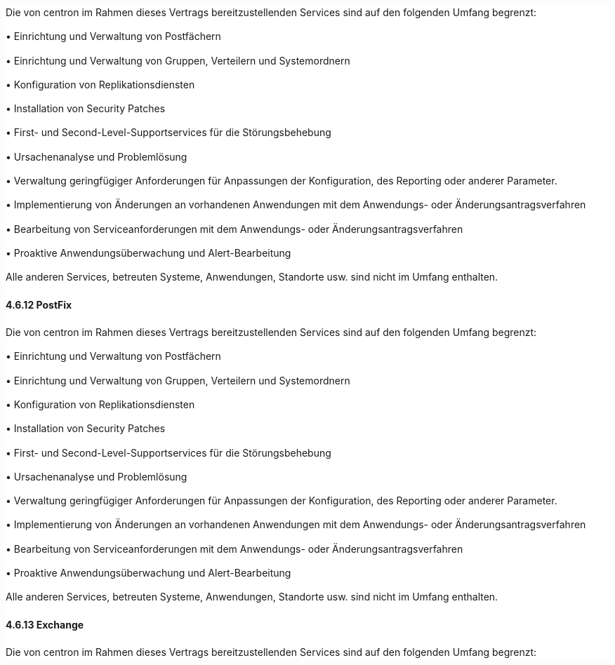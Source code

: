 Die von centron im Rahmen dieses Vertrags bereitzustellenden Services sind auf den folgenden Umfang begrenzt:&#x20;

• Einrichtung und Verwaltung von Postfächern&#x20;

• Einrichtung und Verwaltung von Gruppen, Verteilern und Systemordnern&#x20;

• Konfiguration von Replikationsdiensten&#x20;

• Installation von Security Patches&#x20;

• First- und Second-Level-Supportservices für die Störungsbehebung &#x20;

• Ursachenanalyse und Problemlösung&#x20;

• Verwaltung geringfügiger Anforderungen für Anpassungen der Konfiguration, des Reporting oder anderer Parameter.&#x20;

• Implementierung von Änderungen an vorhandenen Anwendungen mit dem Anwendungs- oder Änderungsantragsverfahren&#x20;

• Bearbeitung von Serviceanforderungen mit dem Anwendungs- oder Änderungsantragsverfahren&#x20;

• Proaktive Anwendungsüberwachung und Alert-Bearbeitung&#x20;

Alle anderen Services, betreuten Systeme, Anwendungen, Standorte usw. sind nicht im Umfang enthalten.&#x20;

#### 4.6.12 PostFix

&#x20;Die von centron im Rahmen dieses Vertrags bereitzustellenden Services sind auf den folgenden Umfang begrenzt:&#x20;

• Einrichtung und Verwaltung von Postfächern&#x20;

• Einrichtung und Verwaltung von Gruppen, Verteilern und Systemordnern&#x20;

• Konfiguration von Replikationsdiensten&#x20;

• Installation von Security Patches&#x20;

• First- und Second-Level-Supportservices für die Störungsbehebung&#x20;

• Ursachenanalyse und Problemlösung&#x20;

• Verwaltung geringfügiger Anforderungen für Anpassungen der Konfiguration, des Reporting oder anderer Parameter.&#x20;

• Implementierung von Änderungen an vorhandenen Anwendungen mit dem Anwendungs- oder Änderungsantragsverfahren&#x20;

• Bearbeitung von Serviceanforderungen mit dem Anwendungs- oder Änderungsantragsverfahren&#x20;

• Proaktive Anwendungsüberwachung und Alert-Bearbeitung&#x20;

Alle anderen Services, betreuten Systeme, Anwendungen, Standorte usw. sind nicht im Umfang enthalten.&#x20;

#### 4.6.13 Exchange&#x20;

Die von centron im Rahmen dieses Vertrags bereitzustellenden Services sind auf den folgenden Umfang begrenzt:&#x20;
